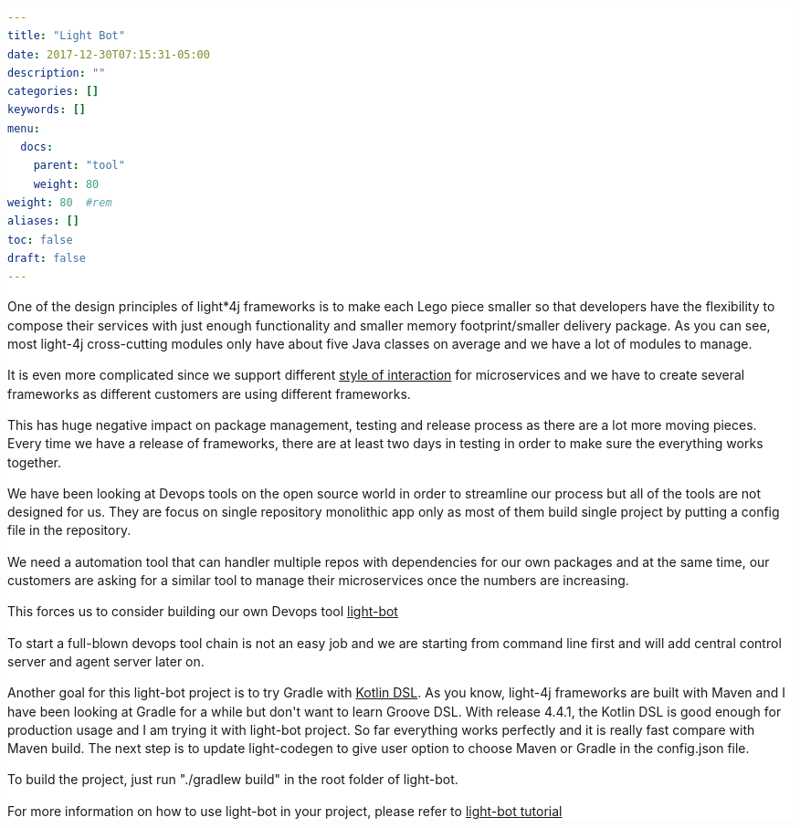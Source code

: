 ```yaml
---
title: "Light Bot"
date: 2017-12-30T07:15:31-05:00
description: ""
categories: []
keywords: []
menu:
  docs:
    parent: "tool"
    weight: 80
weight: 80	#rem
aliases: []
toc: false
draft: false
---
```


One of the design principles of light*4j frameworks is to make each Lego piece smaller so
that developers have the flexibility to compose their services with just enough functionality
and smaller memory footprint/smaller delivery package. As you can see, most light-4j cross-cutting 
modules only have about five Java classes on average and we have a lot of modules to manage.

It is even more complicated since we support different [style of interaction][] for microservices
and we have to create several frameworks as different customers are using different frameworks.

This has huge negative impact on package management, testing and release process as there are
a lot more moving pieces. Every time we have a release of frameworks, there are at least two days
in testing in order to make sure the everything works together. 

We have been looking at Devops tools on the open source world in order to streamline our process
but all of the tools are not designed for us. They are focus on single repository monolithic app
only as most of them build single project by putting a config file in the repository. 

We need a automation tool that can handler multiple repos with dependencies for our own packages
and at the same time, our customers are asking for a similar tool to manage their microservices
once the numbers are increasing. 

This forces us to consider building our own Devops tool [light-bot][]  

To start a full-blown devops tool chain is not an easy job and we are starting from command line
first and will add central control server and agent server later on. 

Another goal for this light-bot project is to try Gradle with [Kotlin DSL][]. As you know,
light-4j frameworks are built with Maven and I have been looking at Gradle for a while but
don't want to learn Groove DSL. With release 4.4.1, the Kotlin DSL is good enough for production
usage and I am trying it with light-bot project. So far everything works perfectly and it is
really fast compare with Maven build. The next step is to update light-codegen to give user
option to choose Maven or Gradle in the config.json file.


To build the project, just run "./gradlew build" in the root folder of light-bot.

For more information on how to use light-bot in your project, please refer to [light-bot tutorial][]


[style of interaction]: /style/
[light-bot]: https://github.com/networknt/light-bot
[Kotlin DSL]: https://github.com/gradle/kotlin-dsl
[light-bot tutorial]: /tutorial/bot/
[networknt/github-changelog-generator]: https://github.com/skywinder/github-changelog-generator